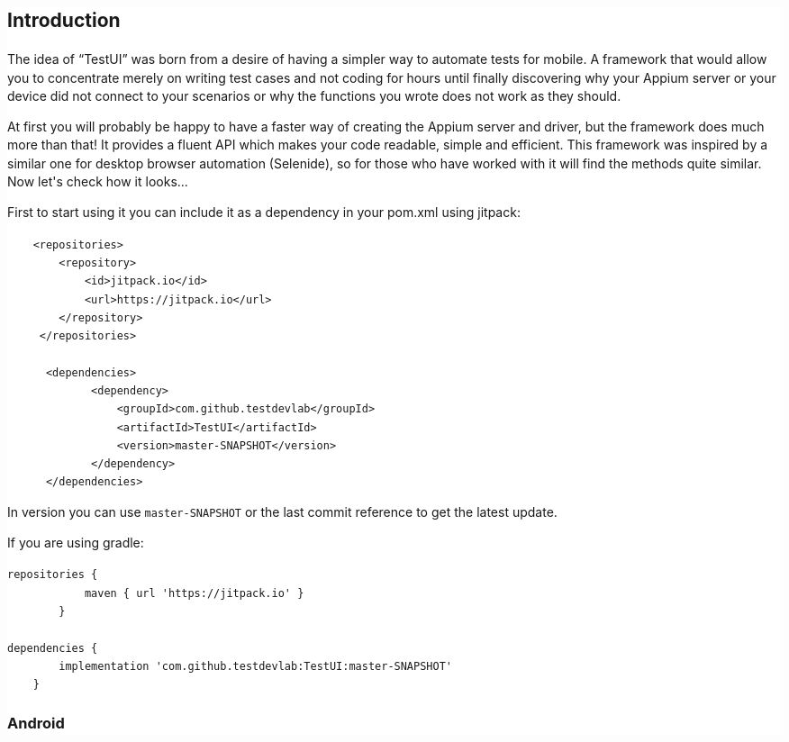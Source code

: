 <a name="Intro"></a>
## Introduction

The idea of “TestUI” was born from a desire of having a simpler way to automate tests for mobile.
A framework that would allow you to concentrate merely on writing test cases and not coding for hours until
finally discovering why your Appium server or your device did not connect to your scenarios or why the
functions you wrote does not work as they should.

At first you will probably be happy to have a faster way of creating the Appium server and driver, but the framework
does much more than that! It provides a fluent API which makes your code readable, simple and efficient. This framework was 
inspired by a similar one for desktop browser automation (Selenide), so for those who have worked with it will find the methods 
quite similar. Now let's check how it looks...

First to start using it you can include it as a dependency in your pom.xml using jitpack:

```
    <repositories>
        <repository>
            <id>jitpack.io</id>
            <url>https://jitpack.io</url>
        </repository>
     </repositories>
     
      <dependencies>
             <dependency>
                 <groupId>com.github.testdevlab</groupId>
                 <artifactId>TestUI</artifactId>
                 <version>master-SNAPSHOT</version>
             </dependency>
      </dependencies>
```

In version you can use `master-SNAPSHOT` or the last commit reference to get the latest update.

If you are using gradle:

```
repositories {
            maven { url 'https://jitpack.io' }
        }
		
dependencies {
        implementation 'com.github.testdevlab:TestUI:master-SNAPSHOT'
    }
```

<a name="Android"></a>

### Android
